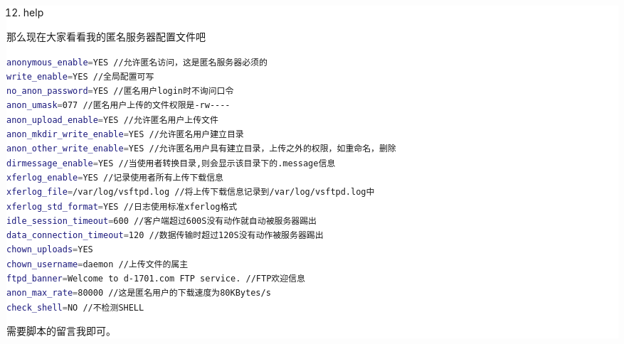 12. help

那么现在大家看看我的匿名服务器配置文件吧

```bash
anonymous_enable=YES //允许匿名访问，这是匿名服务器必须的
write_enable=YES //全局配置可写
no_anon_password=YES //匿名用户login时不询问口令
anon_umask=077 //匿名用户上传的文件权限是-rw----
anon_upload_enable=YES //允许匿名用户上传文件
anon_mkdir_write_enable=YES //允许匿名用户建立目录
anon_other_write_enable=YES //允许匿名用户具有建立目录，上传之外的权限，如重命名，删除
dirmessage_enable=YES //当使用者转换目录,则会显示该目录下的.message信息
xferlog_enable=YES //记录使用者所有上传下载信息
xferlog_file=/var/log/vsftpd.log //将上传下载信息记录到/var/log/vsftpd.log中
xferlog_std_format=YES //日志使用标准xferlog格式
idle_session_timeout=600 //客户端超过600S没有动作就自动被服务器踢出
data_connection_timeout=120 //数据传输时超过120S没有动作被服务器踢出
chown_uploads=YES
chown_username=daemon //上传文件的属主
ftpd_banner=Welcome to d-1701.com FTP service. //FTP欢迎信息
anon_max_rate=80000 //这是匿名用户的下载速度为80KBytes/s
check_shell=NO //不检测SHELL
```

需要脚本的留言我即可。 


